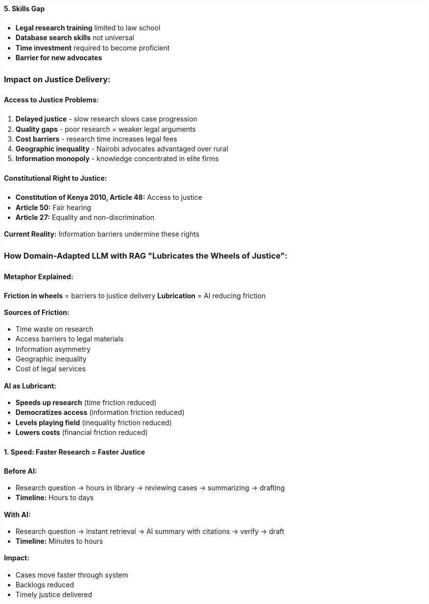 #### 5. Skills Gap
- **Legal research training** limited to law school
- **Database search skills** not universal
- **Time investment** required to become proficient
- **Barrier for new advocates**

### Impact on Justice Delivery:

#### Access to Justice Problems:
1. **Delayed justice** - slow research slows case progression
2. **Quality gaps** - poor research = weaker legal arguments
3. **Cost barriers** - research time increases legal fees
4. **Geographic inequality** - Nairobi advocates advantaged over rural
5. **Information monopoly** - knowledge concentrated in elite firms

#### Constitutional Right to Justice:
- **Constitution of Kenya 2010, Article 48:** Access to justice
- **Article 50:** Fair hearing
- **Article 27:** Equality and non-discrimination

**Current Reality:** Information barriers undermine these rights

### How Domain-Adapted LLM with RAG "Lubricates the Wheels of Justice":

#### Metaphor Explained:
**Friction in wheels** = barriers to justice delivery
**Lubrication** = AI reducing friction

**Sources of Friction:**
- Time waste on research
- Access barriers to legal materials
- Information asymmetry
- Geographic inequality
- Cost of legal services

**AI as Lubricant:**
- **Speeds up research** (time friction reduced)
- **Democratizes access** (information friction reduced)
- **Levels playing field** (inequality friction reduced)
- **Lowers costs** (financial friction reduced)

#### 1. Speed: Faster Research = Faster Justice

**Before AI:**
- Research question → hours in library → reviewing cases → summarizing → drafting
- **Timeline:** Hours to days

**With AI:**
- Research question → instant retrieval → AI summary with citations → verify → draft
- **Timeline:** Minutes to hours

**Impact:**
- Cases move faster through system
- Backlogs reduced
- Timely justice delivered
